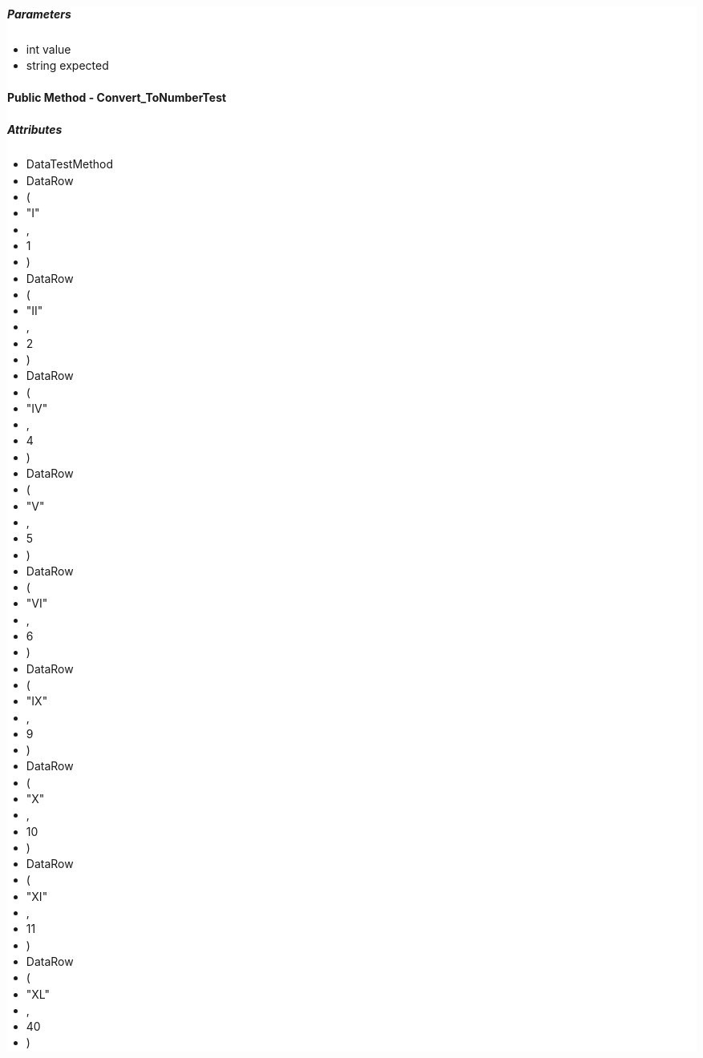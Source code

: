 #####  Parameters

 - int value 
 - string expected 

#### Public Method - Convert_ToNumberTest

##### Attributes

 - DataTestMethod
 - DataRow
 - (
 - "I"
 - ,
 - 1
 - )
 - DataRow
 - (
 - "II"
 - ,
 - 2
 - )
 - DataRow
 - (
 - "IV"
 - ,
 - 4
 - )
 - DataRow
 - (
 - "V"
 - ,
 - 5
 - )
 - DataRow
 - (
 - "VI"
 - ,
 - 6
 - )
 - DataRow
 - (
 - "IX"
 - ,
 - 9
 - )
 - DataRow
 - (
 - "X"
 - ,
 - 10
 - )
 - DataRow
 - (
 - "XI"
 - ,
 - 11
 - )
 - DataRow
 - (
 - "XL"
 - ,
 - 40
 - )